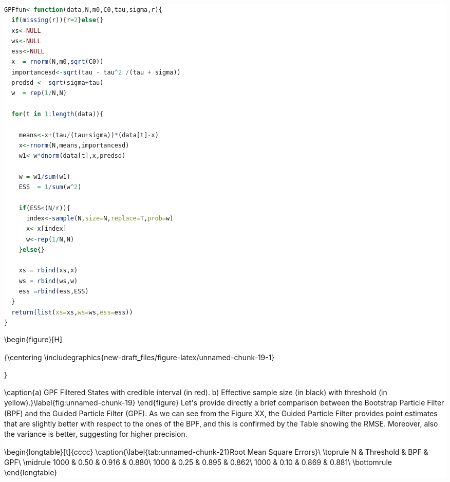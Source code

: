 ```r
GPFfun<-function(data,N,m0,C0,tau,sigma,r){
  if(missing(r)){r=2}else{}
  xs<-NULL
  ws<-NULL
  ess<-NULL
  x  = rnorm(N,m0,sqrt(C0))
  importancesd<-sqrt(tau - tau^2 /(tau + sigma))
  predsd <- sqrt(sigma+tau)
  w  = rep(1/N,N)
  
  for(t in 1:length(data)){
    
    means<-x+(tau/(tau+sigma))*(data[t]-x)
    x<-rnorm(N,means,importancesd)
    w1<-w*dnorm(data[t],x,predsd)
    
    w = w1/sum(w1)
    ESS  = 1/sum(w^2)
    
    if(ESS<(N/r)){
      index<-sample(N,size=N,replace=T,prob=w)
      x<-x[index]
      w<-rep(1/N,N)
    }else{}
    
    xs = rbind(xs,x)
    ws = rbind(ws,w)
    ess =rbind(ess,ESS)
  }
  return(list(xs=xs,ws=ws,ess=ess))
}
```



\begin{figure}[H]

{\centering \includegraphics{new-draft_files/figure-latex/unnamed-chunk-19-1} 

}

\caption{a) GPF Filtered States with credible interval (in red). b) Effective sample size (in black) with threshold (in yellow).}\label{fig:unnamed-chunk-19}
\end{figure}
Let's provide directly a brief comparison between the Bootstrap Particle Filter (BPF) and the Guided Particle Filter (GPF). As we can see from the Figure XX, the Guided Particle Filter provides point estimates that are slightly better with respect to the ones of the BPF, and this is confirmed by the Table showing the RMSE. Moreover, also the variance is better, suggesting for higher precision.




\begin{longtable}[t]{cccc}
\caption{\label{tab:unnamed-chunk-21}Root Mean Square Errors}\\
\toprule
N & Threshold & BPF & GPF\\
\midrule
1000 & 0.50 & 0.916 & 0.880\\
1000 & 0.25 & 0.895 & 0.862\\
1000 & 0.10 & 0.869 & 0.881\\
\bottomrule
\end{longtable}
